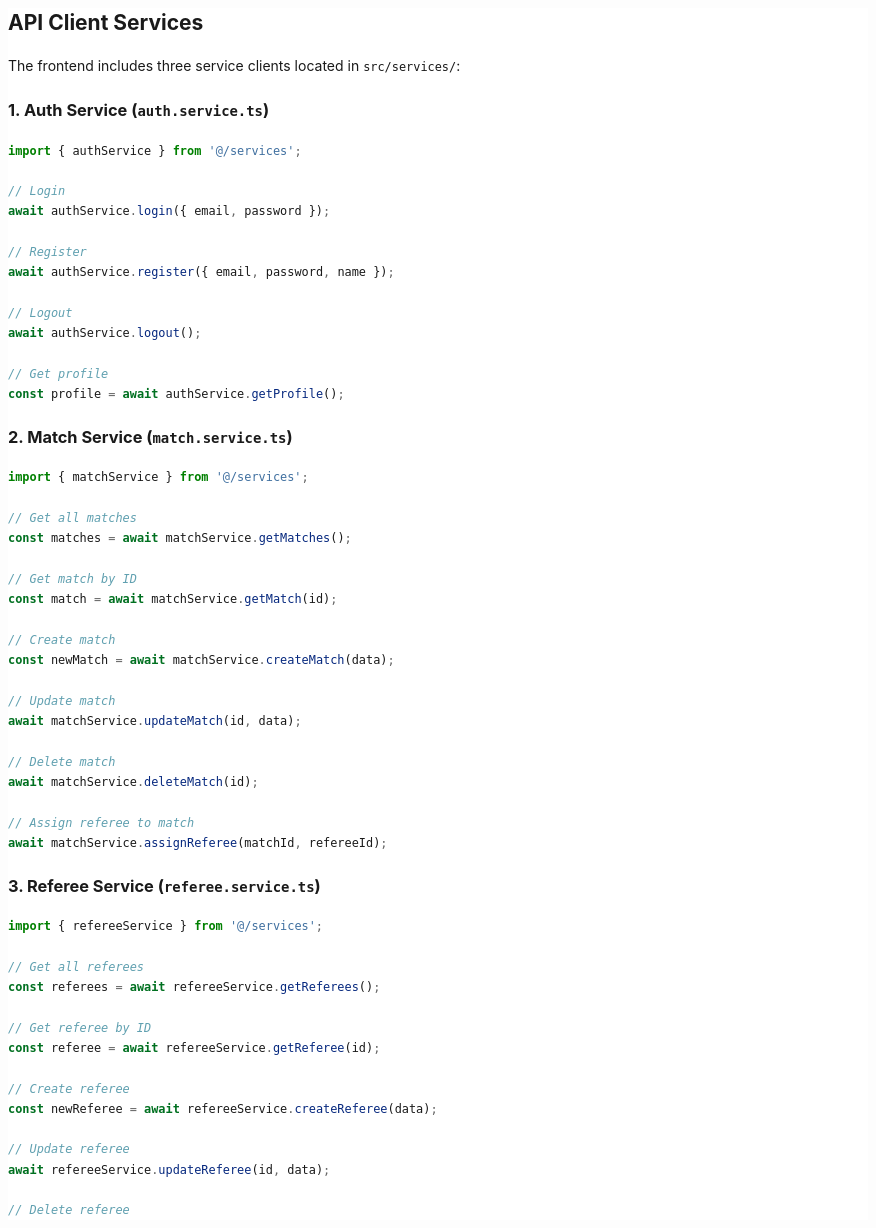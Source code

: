 ## API Client Services

The frontend includes three service clients located in `src/services/`:

### 1. Auth Service (`auth.service.ts`)

```typescript
import { authService } from '@/services';

// Login
await authService.login({ email, password });

// Register
await authService.register({ email, password, name });

// Logout
await authService.logout();

// Get profile
const profile = await authService.getProfile();
```

### 2. Match Service (`match.service.ts`)

```typescript
import { matchService } from '@/services';

// Get all matches
const matches = await matchService.getMatches();

// Get match by ID
const match = await matchService.getMatch(id);

// Create match
const newMatch = await matchService.createMatch(data);

// Update match
await matchService.updateMatch(id, data);

// Delete match
await matchService.deleteMatch(id);

// Assign referee to match
await matchService.assignReferee(matchId, refereeId);
```

### 3. Referee Service (`referee.service.ts`)

```typescript
import { refereeService } from '@/services';

// Get all referees
const referees = await refereeService.getReferees();

// Get referee by ID
const referee = await refereeService.getReferee(id);

// Create referee
const newReferee = await refereeService.createReferee(data);

// Update referee
await refereeService.updateReferee(id, data);

// Delete referee
```